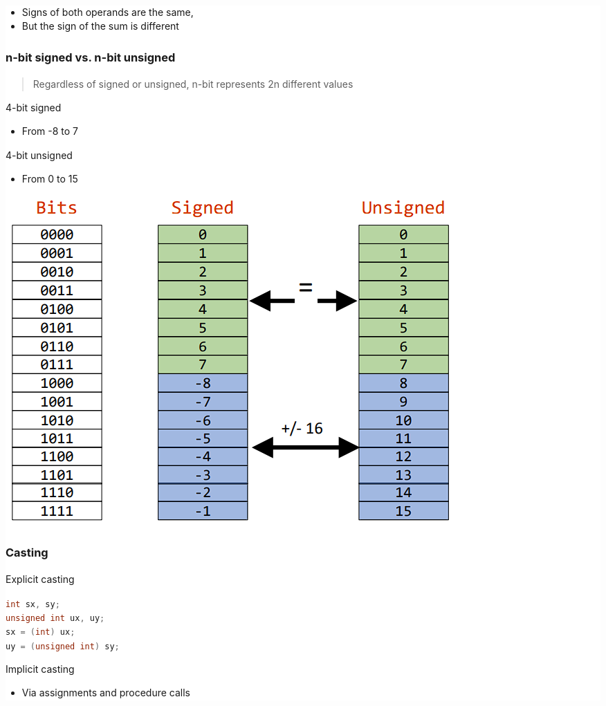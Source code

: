 - Signs of both operands are the same,
- But the sign of the sum is different

### n-bit signed vs. n-bit unsigned

> Regardless of signed or unsigned, n-bit represents 2n different values

4-bit signed

- From -8 to 7

4-bit unsigned

- From 0 to 15

![Alt text](image-26.png)

### Casting

Explicit casting

``` C
int sx, sy;
unsigned int ux, uy;
sx = (int) ux;
uy = (unsigned int) sy;
```

Implicit casting

- Via assignments and procedure calls
